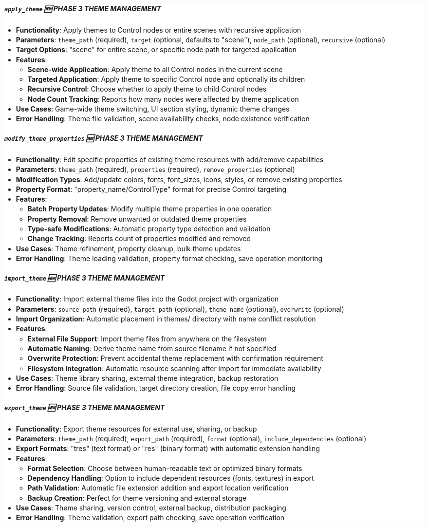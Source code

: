 ##### `apply_theme` 🆕 PHASE 3 THEME MANAGEMENT
- **Functionality**: Apply themes to Control nodes or entire scenes with recursive application
- **Parameters**: `theme_path` (required), `target` (optional, defaults to "scene"), `node_path` (optional), `recursive` (optional)
- **Target Options**: "scene" for entire scene, or specific node path for targeted application
- **Features**:
  - **Scene-wide Application**: Apply theme to all Control nodes in the current scene
  - **Targeted Application**: Apply theme to specific Control node and optionally its children
  - **Recursive Control**: Choose whether to apply theme to child Control nodes
  - **Node Count Tracking**: Reports how many nodes were affected by theme application
- **Use Cases**: Game-wide theme switching, UI section styling, dynamic theme changes
- **Error Handling**: Theme file validation, scene availability checks, node existence verification

##### `modify_theme_properties` 🆕 PHASE 3 THEME MANAGEMENT
- **Functionality**: Edit specific properties of existing theme resources with add/remove capabilities
- **Parameters**: `theme_path` (required), `properties` (required), `remove_properties` (optional)
- **Modification Types**: Add/update colors, fonts, font_sizes, icons, styles, or remove existing properties
- **Property Format**: "property_name/ControlType" format for precise Control targeting
- **Features**:
  - **Batch Property Updates**: Modify multiple theme properties in one operation
  - **Property Removal**: Remove unwanted or outdated theme properties
  - **Type-safe Modifications**: Automatic property type detection and validation
  - **Change Tracking**: Reports count of properties modified and removed
- **Use Cases**: Theme refinement, property cleanup, bulk theme updates
- **Error Handling**: Theme loading validation, property format checking, save operation monitoring

##### `import_theme` 🆕 PHASE 3 THEME MANAGEMENT
- **Functionality**: Import external theme files into the Godot project with organization
- **Parameters**: `source_path` (required), `target_path` (optional), `theme_name` (optional), `overwrite` (optional)
- **Import Organization**: Automatic placement in themes/ directory with name conflict resolution
- **Features**:
  - **External File Support**: Import theme files from anywhere on the filesystem
  - **Automatic Naming**: Derive theme name from source filename if not specified
  - **Overwrite Protection**: Prevent accidental theme replacement with confirmation requirement
  - **Filesystem Integration**: Automatic resource scanning after import for immediate availability
- **Use Cases**: Theme library sharing, external theme integration, backup restoration
- **Error Handling**: Source file validation, target directory creation, file copy error handling

##### `export_theme` 🆕 PHASE 3 THEME MANAGEMENT
- **Functionality**: Export theme resources for external use, sharing, or backup
- **Parameters**: `theme_path` (required), `export_path` (required), `format` (optional), `include_dependencies` (optional)
- **Export Formats**: "tres" (text format) or "res" (binary format) with automatic extension handling
- **Features**:
  - **Format Selection**: Choose between human-readable text or optimized binary formats
  - **Dependency Handling**: Option to include dependent resources (fonts, textures) in export
  - **Path Validation**: Automatic file extension addition and export location verification
  - **Backup Creation**: Perfect for theme versioning and external storage
- **Use Cases**: Theme sharing, version control, external backup, distribution packaging
- **Error Handling**: Theme validation, export path checking, save operation verification

